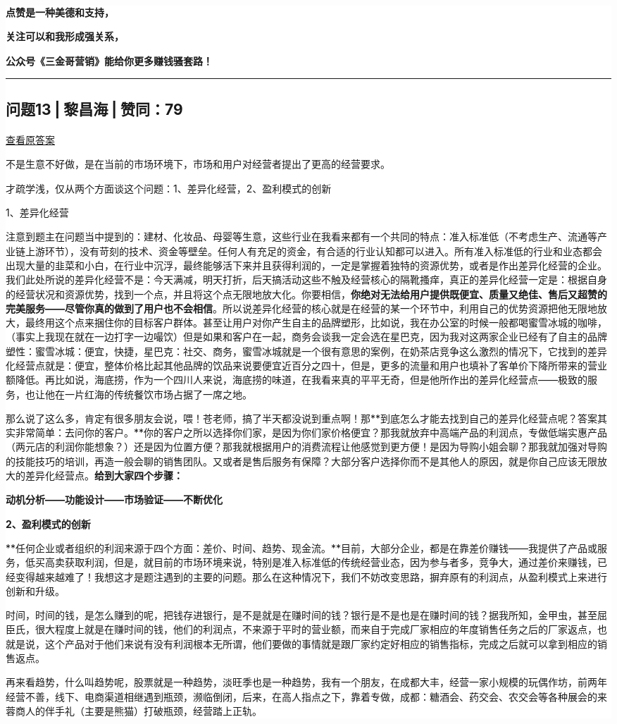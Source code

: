 **点赞是一种美德和支持，**

**关注可以和我形成强关系，**

**公众号《三金哥营销》能给你更多赚钱骚套路！**

---

## 问题13 | 黎昌海 | 赞同：79

[查看原答案](https://www.zhihu.com/question/23033687/answer/625691456)

不是生意不好做，是在当前的市场环境下，市场和用户对经营者提出了更高的经营要求。

才疏学浅，仅从两个方面谈这个问题：1、差异化经营，2、盈利模式的创新

1、差异化经营

 注意到题主在问题当中提到的：建材、化妆品、母婴等生意，这些行业在我看来都有一个共同的特点：准入标准低（不考虑生产、流通等产业链上游环节），没有苛刻的技术、资金等壁垒。任何人有充足的资金，有合适的行业认知都可以进入。所有准入标准低的行业和业态都会出现大量的韭菜和小白，在行业中沉浮，最终能够活下来并且获得利润的，一定是掌握着独特的资源优势，或者是作出差异化经营的企业。我们此处所说的差异化经营不是：今天满减，明天打折，后天搞活动这些不触及经营核心的隔靴搔痒，真正的差异化经营一定是：根据自身的经营状况和资源优势，找到一个点，并且将这个点无限地放大化。你要相信，**你绝对无法给用户提供既便宜、质量又绝佳、售后又超赞的完美服务——尽管你真的做到了用户也不会相信**。所以说差异化经营的核心就是在经营的某一个环节中，利用自己的优势资源把他无限地放大，最终用这个点来捆住你的目标客户群体。甚至让用户对你产生自主的品牌塑形，比如说，我在办公室的时候一般都喝蜜雪冰城的咖啡，（事实上我现在就在一边打字一边嘬饮）但是如果和客户在一起，商务会谈我一定会选在星巴克，因为我对这两家企业已经有了自主的品牌塑性：蜜雪冰城：便宜，快捷，星巴克：社交、商务，蜜雪冰城就是一个很有意思的案例，在奶茶店竞争这么激烈的情况下，它找到的差异化经营点就是：便宜，整体价格比起其他品牌的饮品来说要便宜近百分之四十，但是，更多的流量和用户也填补了客单价下降所带来的营业额降低。再比如说，海底捞，作为一个四川人来说，海底捞的味道，在我看来真的平平无奇，但是他所作出的差异化经营点——极致的服务，也让他在一片红海的传统餐饮市场占据了一席之地。

 那么说了这么多，肯定有很多朋友会说，喂！苍老师，搞了半天都没说到重点啊！那**到底怎么才能去找到自己的差异化经营点呢？答案其实非常简单：去问你的客户。**你的客户之所以选择你们家，是因为你们家价格便宜？那我就放弃中高端产品的利润点，专做低端实惠产品（两元店的利润你能想象？）还是因为位置方便？那我就根据用户的消费流程让他感觉到更方便！是因为导购小姐会聊？那我就加强对导购的技能技巧的培训，再造一般会聊的销售团队。又或者是售后服务有保障？大部分客户选择你而不是其他人的原因，就是你自己应该无限放大的差异化经营点。**给到大家四个步骤：**

**动机分析——功能设计——市场验证——不断优化**

**2、盈利模式的创新**

 **任何企业或者组织的利润来源于四个方面：差价、时间、趋势、现金流。**目前，大部分企业，都是在靠差价赚钱——我提供了产品或服务，低买高卖获取利润，但是，就目前的市场环境来说，特别是准入标准低的传统经营业态，因为参与者多，竞争大，通过差价来赚钱，已经变得越来越难了！我想这才是题注遇到的主要的问题。那么在这种情况下，我们不妨改变思路，摒弃原有的利润点，从盈利模式上来进行创新和升级。

 时间，时间的钱，是怎么赚到的呢，把钱存进银行，是不是就是在赚时间的钱？银行是不是也是在赚时间的钱？据我所知，金甲虫，甚至屈臣氏，很大程度上就是在赚时间的钱，他们的利润点，不来源于平时的营业额，而来自于完成厂家相应的年度销售任务之后的厂家返点，也就是说，这个产品对于他们来说有没有利润根本无所谓，他们要做的事情就是跟厂家约定好相应的销售指标，完成之后就可以拿到相应的销售返点。

 再来看趋势，什么叫趋势呢，股票就是一种趋势，淡旺季也是一种趋势，我有一个朋友，在成都大丰，经营一家小规模的玩偶作坊，前两年经营不善，线下、电商渠道相继遇到瓶颈，濒临倒闭，后来，在高人指点之下，靠着专做，成都：糖酒会、药交会、农交会等各种展会的来蓉商人的伴手礼（主要是熊猫）打破瓶颈，经营踏上正轨。

